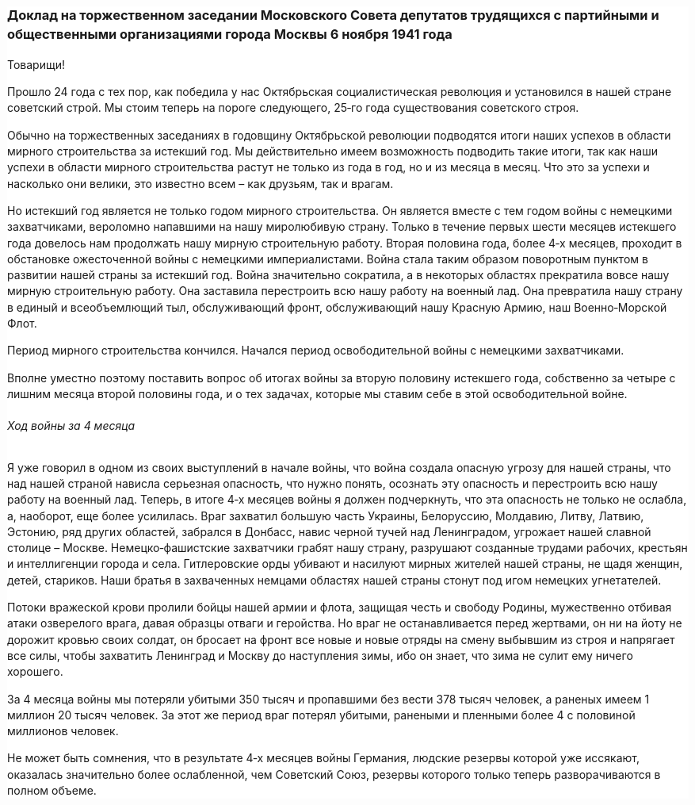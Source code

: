 ### Доклад на торжественном заседании Московского Совета депутатов трудящихся с партийными и общественными организациями города Москвы 6 ноября 1941 года

Товарищи!

Прошло 24 года с тех пор, как победила у нас Октябрьская социалистическая революция и установился в нашей стране советский строй. Мы стоим теперь на пороге следующего, 25‑го года существования советского строя.

Обычно на торжественных заседаниях в годовщину Октябрьской революции подводятся итоги наших успехов в области мирного строительства за истекший год. Мы действительно имеем возможность подводить такие итоги, так как наши успехи в области мирного строительства растут не только из года в год, но и из месяца в месяц. Что это за успехи и насколько они велики, это известно всем – как друзьям, так и врагам.

Но истекший год является не только годом мирного строительства. Он является вместе с тем годом войны с немецкими захватчиками, вероломно напавшими на нашу миролюбивую страну. Только в течение первых шести месяцев истекшего года довелось нам продолжать нашу мирную строительную работу. Вторая половина года, более 4‑х месяцев, проходит в обстановке ожесточенной войны с немецкими империалистами. Война стала таким образом поворотным пунктом в развитии нашей страны за истекший год. Война значительно сократила, а в некоторых областях прекратила вовсе нашу мирную строительную работу. Она заставила перестроить всю нашу работу на военный лад. Она превратила нашу страну в единый и всеобъемлющий тыл, обслуживающий фронт, обслуживающий нашу Красную Армию, наш Военно‑Морской Флот.

Период мирного строительства кончился. Начался период освободительной войны с немецкими захватчиками.

Вполне уместно поэтому поставить вопрос об итогах войны за вторую половину истекшего года, собственно за четыре с лишним месяца второй половины года, и о тех задачах, которые мы ставим себе в этой освободительной войне.

###### Ход войны за 4 месяца

Я уже говорил в одном из своих выступлений в начале войны, что война создала опасную угрозу для нашей страны, что над нашей страной нависла серьезная опасность, что нужно понять, осознать эту опасность и перестроить всю нашу работу на военный лад. Теперь, в итоге 4‑х месяцев войны я должен подчеркнуть, что эта опасность не только не ослабла, а, наоборот, еще более усилилась. Враг захватил большую часть Украины, Белоруссию, Молдавию, Литву, Латвию, Эстонию, ряд других областей, забрался в Донбасс, навис черной тучей над Ленинградом, угрожает нашей славной столице – Москве. Немецко‑фашистские захватчики грабят нашу страну, разрушают созданные трудами рабочих, крестьян и интеллигенции города и села. Гитлеровские орды убивают и насилуют мирных жителей нашей страны, не щадя женщин, детей, стариков. Наши братья в захваченных немцами областях нашей страны стонут под игом немецких угнетателей.

Потоки вражеской крови пролили бойцы нашей армии и флота, защищая честь и свободу Родины, мужественно отбивая атаки озверелого врага, давая образцы отваги и геройства. Но враг не останавливается перед жертвами, он ни на йоту не дорожит кровью своих солдат, он бросает на фронт все новые и новые отряды на смену выбывшим из строя и напрягает все силы, чтобы захватить Ленинград и Москву до наступления зимы, ибо он знает, что зима не сулит ему ничего хорошего.

За 4 месяца войны мы потеряли убитыми 350 тысяч и пропавшими без вести 378 тысяч человек, а раненых имеем 1 миллион 20 тысяч человек. За этот же период враг потерял убитыми, ранеными и пленными более 4 с половиной миллионов человек.

Не может быть сомнения, что в результате 4‑х месяцев войны Германия, людские резервы которой уже иссякают, оказалась значительно более ослабленной, чем Советский Союз, резервы которого только теперь разворачиваются в полном объеме.

